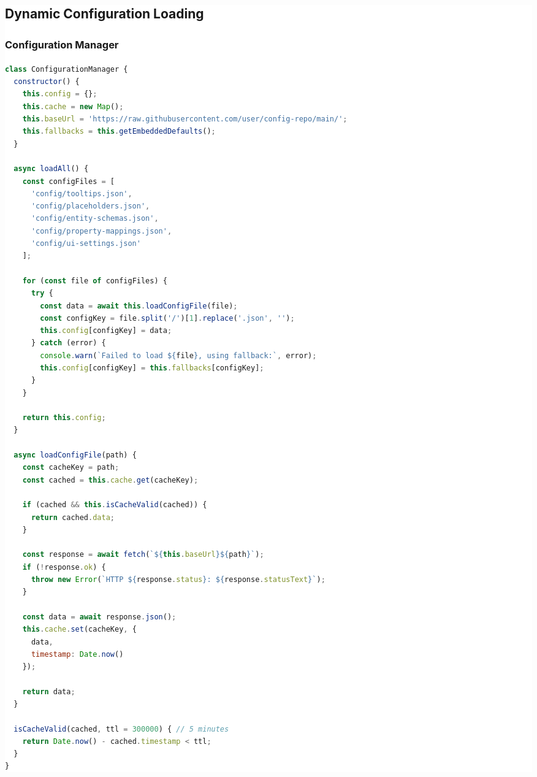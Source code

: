 ## Dynamic Configuration Loading

### Configuration Manager
```javascript
class ConfigurationManager {
  constructor() {
    this.config = {};
    this.cache = new Map();
    this.baseUrl = 'https://raw.githubusercontent.com/user/config-repo/main/';
    this.fallbacks = this.getEmbeddedDefaults();
  }
  
  async loadAll() {
    const configFiles = [
      'config/tooltips.json',
      'config/placeholders.json', 
      'config/entity-schemas.json',
      'config/property-mappings.json',
      'config/ui-settings.json'
    ];
    
    for (const file of configFiles) {
      try {
        const data = await this.loadConfigFile(file);
        const configKey = file.split('/')[1].replace('.json', '');
        this.config[configKey] = data;
      } catch (error) {
        console.warn(`Failed to load ${file}, using fallback:`, error);
        this.config[configKey] = this.fallbacks[configKey];
      }
    }
    
    return this.config;
  }
  
  async loadConfigFile(path) {
    const cacheKey = path;
    const cached = this.cache.get(cacheKey);
    
    if (cached && this.isCacheValid(cached)) {
      return cached.data;
    }
    
    const response = await fetch(`${this.baseUrl}${path}`);
    if (!response.ok) {
      throw new Error(`HTTP ${response.status}: ${response.statusText}`);
    }
    
    const data = await response.json();
    this.cache.set(cacheKey, {
      data,
      timestamp: Date.now()
    });
    
    return data;
  }
  
  isCacheValid(cached, ttl = 300000) { // 5 minutes
    return Date.now() - cached.timestamp < ttl;
  }
}
```
